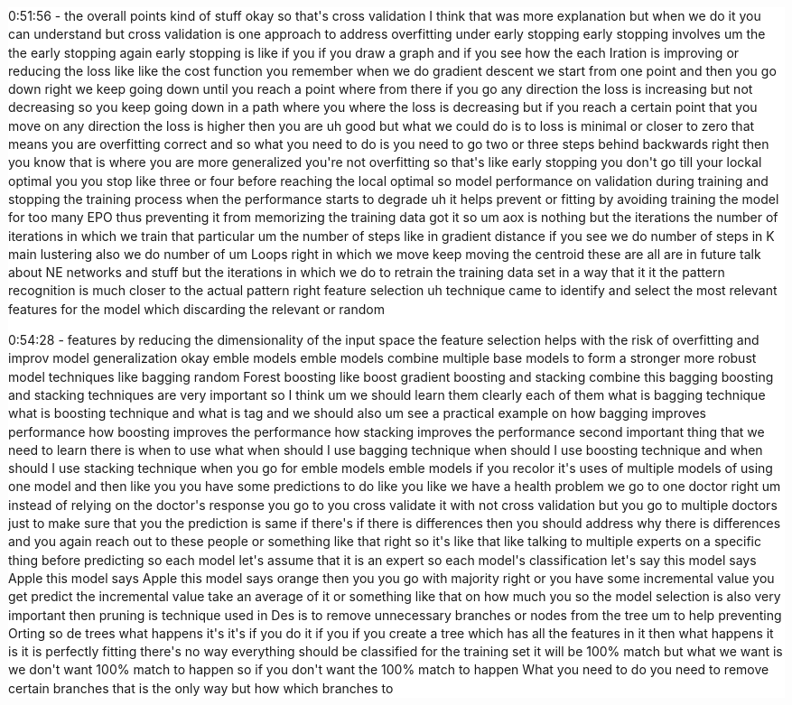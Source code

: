 0:51:56 -  the overall points kind of stuff okay so that's cross validation I think that was more explanation but when we do it you can understand but cross validation is one approach to address overfitting under early stopping early stopping involves um the the early stopping again early stopping is like if you if you draw a graph and if you see how the each Iration is improving or reducing the loss like like the cost function you remember when we do gradient descent we start from one point and then you go down right we keep going down until you reach a point where from there if you go any direction the loss is increasing but not decreasing so you keep going down in a path where you where the loss is decreasing but if you reach a certain point that you move on any direction the loss is higher then you are uh good but what we could do is to loss is minimal or closer to zero that means you are overfitting correct and so what you need to do is you need to go two or three steps behind backwards right then you know that is where you are more generalized you're not overfitting so that's like early stopping you don't go till your lockal optimal you you stop like three or four before reaching the local optimal so model performance on validation during training and stopping the training process when the performance starts to degrade uh it helps prevent or fitting by avoiding training the model for too many EPO thus preventing it from memorizing the training data got it so um aox is nothing but the iterations the number of iterations in which we train that particular um the number of steps like in gradient distance if you see we do number of steps in K main lustering also we do number of um Loops right in which we move keep moving the centroid these are all are in future talk about NE networks and stuff but the iterations in which we do to retrain the training data set in a way that it it the pattern recognition is much closer to the actual pattern right feature selection uh technique came to identify and select the most relevant features for the model which discarding the relevant or random

0:54:28 -  features by reducing the dimensionality of the input space the feature selection helps with the risk of overfitting and improv model generalization okay emble models emble models combine multiple base models to form a stronger more robust model techniques like bagging random Forest boosting like boost gradient boosting and stacking combine this bagging boosting and stacking techniques are very important so I think um we should learn them clearly each of them what is bagging technique what is boosting technique and what is tag and we should also um see a practical example on how bagging improves performance how boosting improves the performance how stacking improves the performance second important thing that we need to learn there is when to use what when should I use bagging technique when should I use boosting technique and when should I use stacking technique when you go for emble models emble models if you recolor it's uses of multiple models of using one model and then like you you have some predictions to do like you like we have a health problem we go to one doctor right um instead of relying on the doctor's response you go to you cross validate it with not cross validation but you go to multiple doctors just to make sure that you the prediction is same if there's if there is differences then you should address why there is differences and you again reach out to these people or something like that right so it's like that like talking to multiple experts on a specific thing before predicting so each model let's assume that it is an expert so each model's classification let's say this model says Apple this model says Apple this model says orange then you you go with majority right or you have some incremental value you get predict the incremental value take an average of it or something like that on how much you so the model selection is also very important then pruning is technique used in Des is to remove unnecessary branches or nodes from the tree um to help preventing Orting so de trees what happens it's it's if you do it if you if you create a tree which has all the features in it then what happens it is it is perfectly fitting there's no way everything should be classified for the training set it will be 100% match but what we want is we don't want 100% match to happen so if you don't want the 100% match to happen What you need to do you need to remove certain branches that is the only way but how which branches to